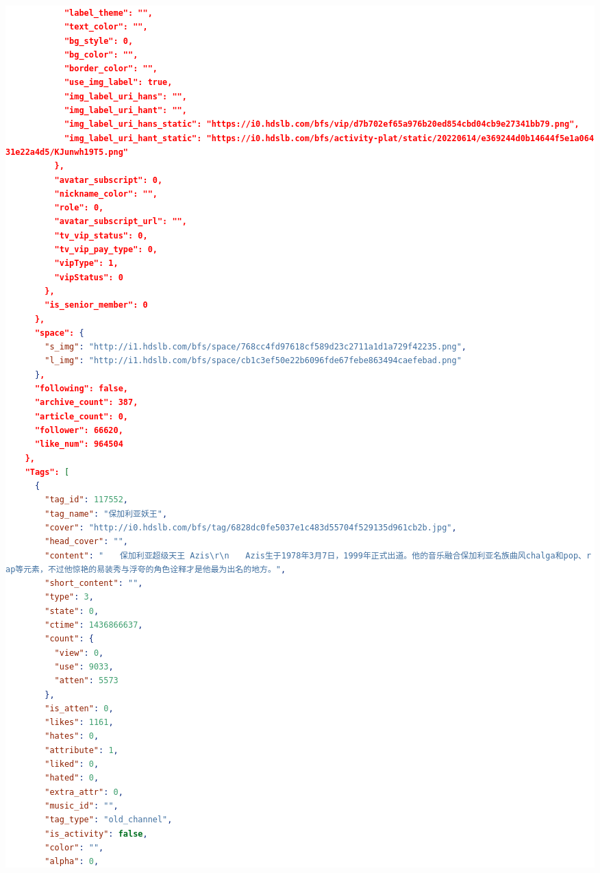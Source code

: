 ```json
            "label_theme": "",
            "text_color": "",
            "bg_style": 0,
            "bg_color": "",
            "border_color": "",
            "use_img_label": true,
            "img_label_uri_hans": "",
            "img_label_uri_hant": "",
            "img_label_uri_hans_static": "https://i0.hdslb.com/bfs/vip/d7b702ef65a976b20ed854cbd04cb9e27341bb79.png",
            "img_label_uri_hant_static": "https://i0.hdslb.com/bfs/activity-plat/static/20220614/e369244d0b14644f5e1a06431e22a4d5/KJunwh19T5.png"
          },
          "avatar_subscript": 0,
          "nickname_color": "",
          "role": 0,
          "avatar_subscript_url": "",
          "tv_vip_status": 0,
          "tv_vip_pay_type": 0,
          "vipType": 1,
          "vipStatus": 0
        },
        "is_senior_member": 0
      },
      "space": {
        "s_img": "http://i1.hdslb.com/bfs/space/768cc4fd97618cf589d23c2711a1d1a729f42235.png",
        "l_img": "http://i1.hdslb.com/bfs/space/cb1c3ef50e22b6096fde67febe863494caefebad.png"
      },
      "following": false,
      "archive_count": 387,
      "article_count": 0,
      "follower": 66620,
      "like_num": 964504
    },
    "Tags": [
      {
        "tag_id": 117552,
        "tag_name": "保加利亚妖王",
        "cover": "http://i0.hdslb.com/bfs/tag/6828dc0fe5037e1c483d55704f529135d961cb2b.jpg",
        "head_cover": "",
        "content": "　　保加利亚超级天王 Azis\r\n　　Azis生于1978年3月7日，1999年正式出道。他的音乐融合保加利亚名族曲风chalga和pop、rap等元素，不过他惊艳的易装秀与浮夸的角色诠释才是他最为出名的地方。",
        "short_content": "",
        "type": 3,
        "state": 0,
        "ctime": 1436866637,
        "count": {
          "view": 0,
          "use": 9033,
          "atten": 5573
        },
        "is_atten": 0,
        "likes": 1161,
        "hates": 0,
        "attribute": 1,
        "liked": 0,
        "hated": 0,
        "extra_attr": 0,
        "music_id": "",
        "tag_type": "old_channel",
        "is_activity": false,
        "color": "",
        "alpha": 0,
```